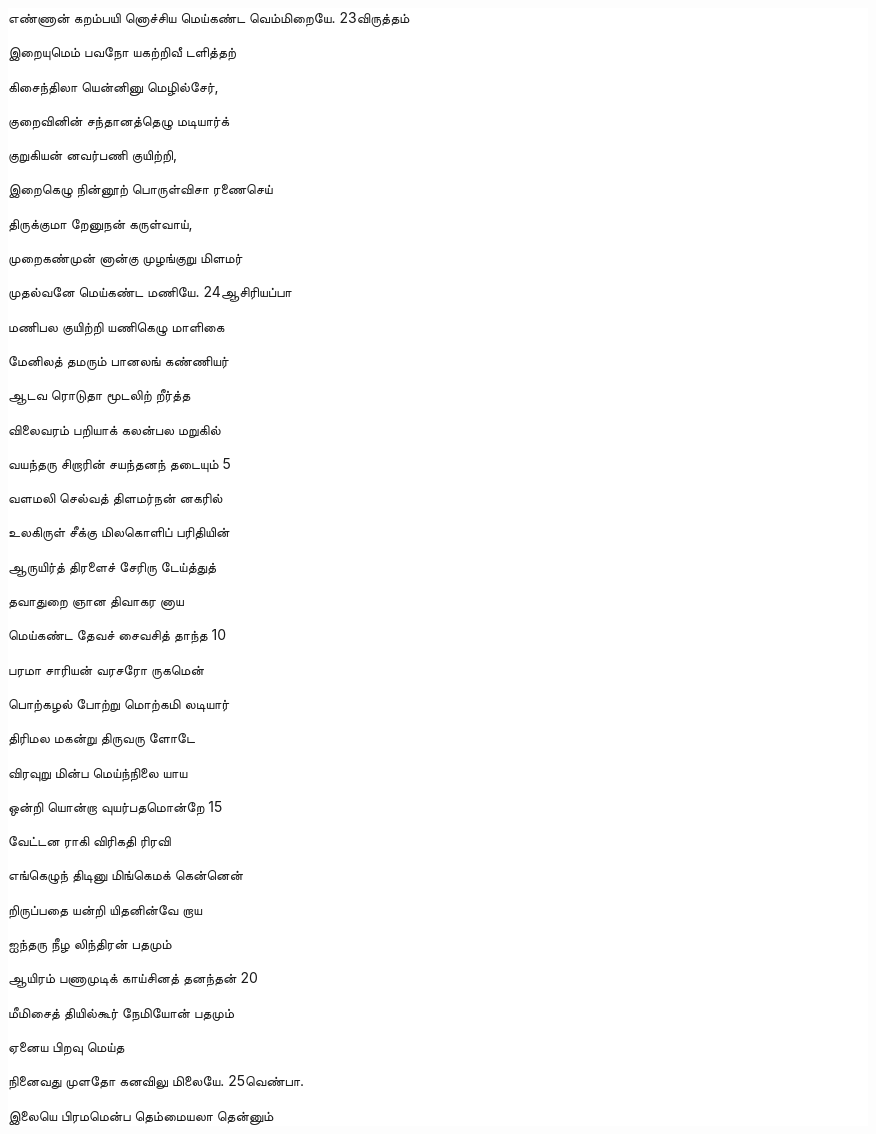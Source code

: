 எண்ணான் கறம்பயி னொச்சிய மெய்கண்ட வெம்மிறையே. 23விருத்தம்  

இறையுமெம் பவநோ யகற்றிவீ டளித்தற்  

கிசைந்திலா யென்னினு மெழில்சேர்,  

குறைவினின் சந்தானத்தெழு மடியார்க்  

குறுகியன் னவர்பணி குயிற்றி,  

இறைகெழு நின்னூற் பொருள்விசா ரணைசெய்  

திருக்குமா றேனுநன் கருள்வாய்,  

முறைகண்முன் னான்கு முழங்குறு மிளமர்  

முதல்வனே மெய்கண்ட மணியே. 24ஆசிரியப்பா  

மணிபல குயிற்றி யணிகெழு மாளிகை  

மேனிலத் தமரும் பானலங் கண்ணியர்  

ஆடவ ரொடுதா மூடலிற் றீர்த்த  

விலைவரம் பறியாக் கலன்பல மறுகில்  

வயந்தரு சிறாரின் சயந்தனந் தடையும் 5  

வளமலி செல்வத் திளமர்நன் னகரில்  

உலகிருள் சீக்கு மிலகொளிப் பரிதியின்  

ஆருயிர்த் திரளைச் சேரிரு டேய்த்துத்  

தவாதுறை ஞான திவாகர னாய  

மெய்கண்ட தேவச் சைவசித் தாந்த 10  

பரமா சாரியன் வரசரோ ருகமென்  

பொற்கழல் போற்று மொற்கமி லடியார்  

திரிமல மகன்று திருவரு ளோடே  

விரவுறு மின்ப மெய்ந்நிலை யாய  

ஒன்றி யொன்றா வுயர்பதமொன்றே 15  

வேட்டன ராகி விரிகதி ரிரவி  

எங்கெழுந் திடினு மிங்கெமக் கென்னென்  

றிருப்பதை யன்றி யிதனின்வே றாய  

ஐந்தரு நீழ லிந்திரன் பதமும்  

ஆயிரம் பணாமுடிக் காய்சினத் தனந்தன் 20  

மீமிசைத் தியில்கூர் நேமியோன் பதமும்  

ஏனைய பிறவு மெய்த  

நினைவது முளதோ கனவிலு மிலையே. 25வெண்பா.  

இலையெ பிரமமென்ப தெம்மையலா தென்னும்  
